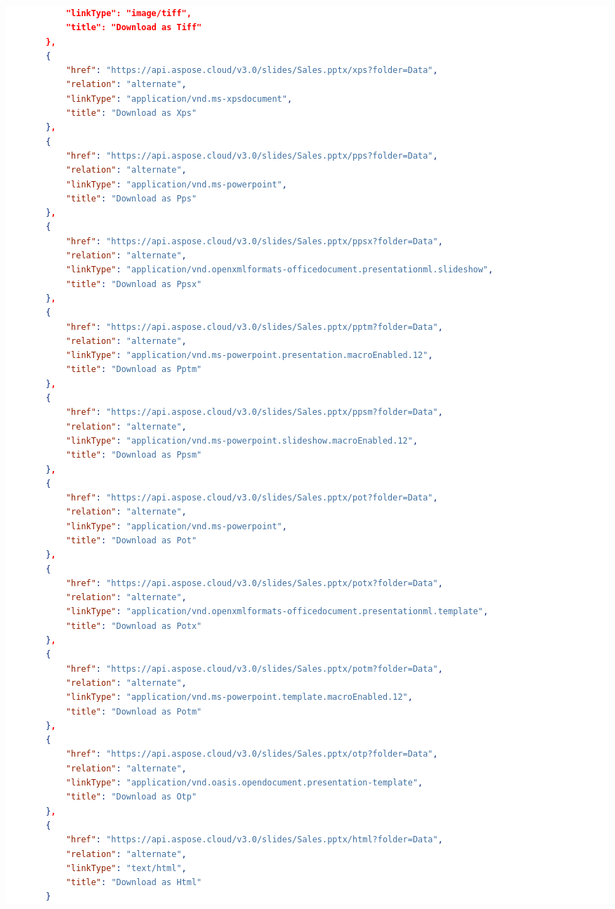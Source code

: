 ```json
            "linkType": "image/tiff",
            "title": "Download as Tiff"
        },
        {
            "href": "https://api.aspose.cloud/v3.0/slides/Sales.pptx/xps?folder=Data",
            "relation": "alternate",
            "linkType": "application/vnd.ms-xpsdocument",
            "title": "Download as Xps"
        },
        {
            "href": "https://api.aspose.cloud/v3.0/slides/Sales.pptx/pps?folder=Data",
            "relation": "alternate",
            "linkType": "application/vnd.ms-powerpoint",
            "title": "Download as Pps"
        },
        {
            "href": "https://api.aspose.cloud/v3.0/slides/Sales.pptx/ppsx?folder=Data",
            "relation": "alternate",
            "linkType": "application/vnd.openxmlformats-officedocument.presentationml.slideshow",
            "title": "Download as Ppsx"
        },
        {
            "href": "https://api.aspose.cloud/v3.0/slides/Sales.pptx/pptm?folder=Data",
            "relation": "alternate",
            "linkType": "application/vnd.ms-powerpoint.presentation.macroEnabled.12",
            "title": "Download as Pptm"
        },
        {
            "href": "https://api.aspose.cloud/v3.0/slides/Sales.pptx/ppsm?folder=Data",
            "relation": "alternate",
            "linkType": "application/vnd.ms-powerpoint.slideshow.macroEnabled.12",
            "title": "Download as Ppsm"
        },
        {
            "href": "https://api.aspose.cloud/v3.0/slides/Sales.pptx/pot?folder=Data",
            "relation": "alternate",
            "linkType": "application/vnd.ms-powerpoint",
            "title": "Download as Pot"
        },
        {
            "href": "https://api.aspose.cloud/v3.0/slides/Sales.pptx/potx?folder=Data",
            "relation": "alternate",
            "linkType": "application/vnd.openxmlformats-officedocument.presentationml.template",
            "title": "Download as Potx"
        },
        {
            "href": "https://api.aspose.cloud/v3.0/slides/Sales.pptx/potm?folder=Data",
            "relation": "alternate",
            "linkType": "application/vnd.ms-powerpoint.template.macroEnabled.12",
            "title": "Download as Potm"
        },
        {
            "href": "https://api.aspose.cloud/v3.0/slides/Sales.pptx/otp?folder=Data",
            "relation": "alternate",
            "linkType": "application/vnd.oasis.opendocument.presentation-template",
            "title": "Download as Otp"
        },
        {
            "href": "https://api.aspose.cloud/v3.0/slides/Sales.pptx/html?folder=Data",
            "relation": "alternate",
            "linkType": "text/html",
            "title": "Download as Html"
        }
```